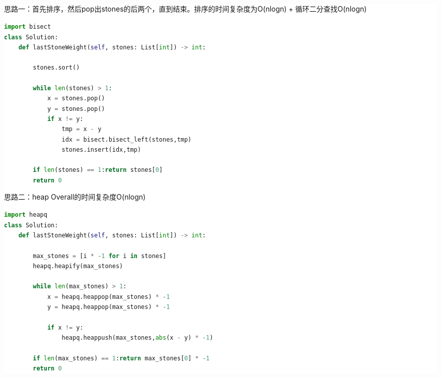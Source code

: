 思路一：首先排序，然后pop出stones的后两个，直到结束。排序的时间复杂度为O(nlogn) + 循环二分查找O(nlogn)

```python
import bisect
class Solution:
    def lastStoneWeight(self, stones: List[int]) -> int:

        stones.sort()

        while len(stones) > 1:
            x = stones.pop()
            y = stones.pop()
            if x != y:
                tmp = x - y
                idx = bisect.bisect_left(stones,tmp)
                stones.insert(idx,tmp)

        if len(stones) == 1:return stones[0]
        return 0
```

思路二：heap Overall的时间复杂度O(nlogn)

```python
import heapq
class Solution:
    def lastStoneWeight(self, stones: List[int]) -> int:

        max_stones = [i * -1 for i in stones]
        heapq.heapify(max_stones)

        while len(max_stones) > 1:
            x = heapq.heappop(max_stones) * -1
            y = heapq.heappop(max_stones) * -1

            if x != y:
                heapq.heappush(max_stones,abs(x - y) * -1)

        if len(max_stones) == 1:return max_stones[0] * -1
        return 0
```

